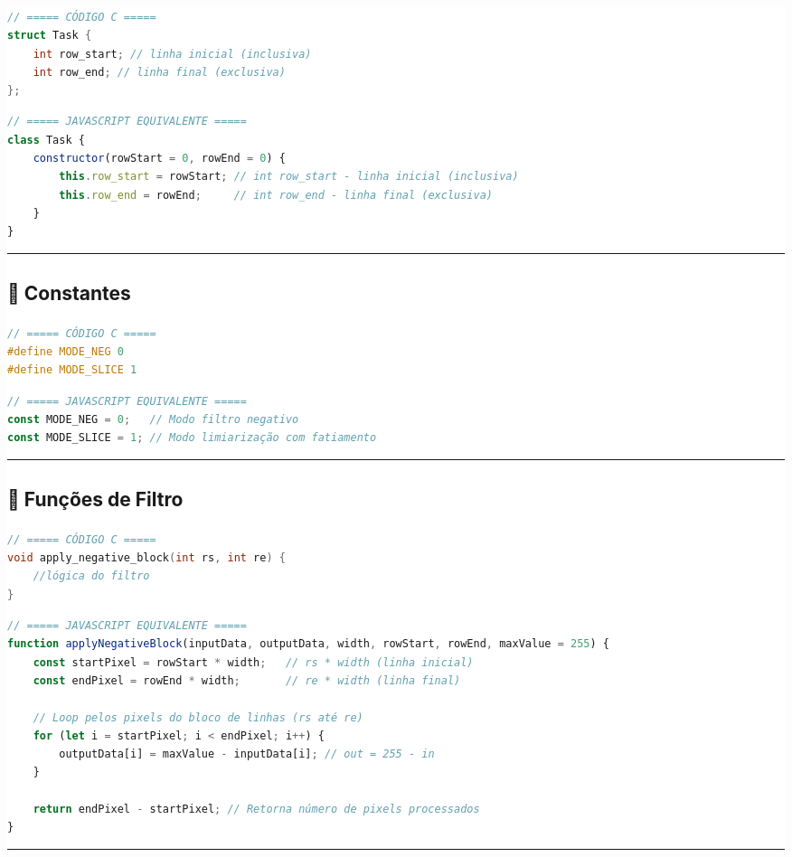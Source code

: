 
```c
// ===== CÓDIGO C =====
struct Task {
    int row_start; // linha inicial (inclusiva)
    int row_end; // linha final (exclusiva)
};
```

```javascript
// ===== JAVASCRIPT EQUIVALENTE =====
class Task {
    constructor(rowStart = 0, rowEnd = 0) {
        this.row_start = rowStart; // int row_start - linha inicial (inclusiva)
        this.row_end = rowEnd;     // int row_end - linha final (exclusiva)
    }
}
```

---

## 🔧 **Constantes**

```c
// ===== CÓDIGO C =====
#define MODE_NEG 0
#define MODE_SLICE 1
```

```javascript
// ===== JAVASCRIPT EQUIVALENTE =====
const MODE_NEG = 0;   // Modo filtro negativo
const MODE_SLICE = 1; // Modo limiarização com fatiamento
```

---

## 🔄 **Funções de Filtro**

```c
// ===== CÓDIGO C =====
void apply_negative_block(int rs, int re) {
    //lógica do filtro
}
```

```javascript
// ===== JAVASCRIPT EQUIVALENTE =====
function applyNegativeBlock(inputData, outputData, width, rowStart, rowEnd, maxValue = 255) {
    const startPixel = rowStart * width;   // rs * width (linha inicial)
    const endPixel = rowEnd * width;       // re * width (linha final)
    
    // Loop pelos pixels do bloco de linhas (rs até re)
    for (let i = startPixel; i < endPixel; i++) {
        outputData[i] = maxValue - inputData[i]; // out = 255 - in
    }
    
    return endPixel - startPixel; // Retorna número de pixels processados
}
```

---